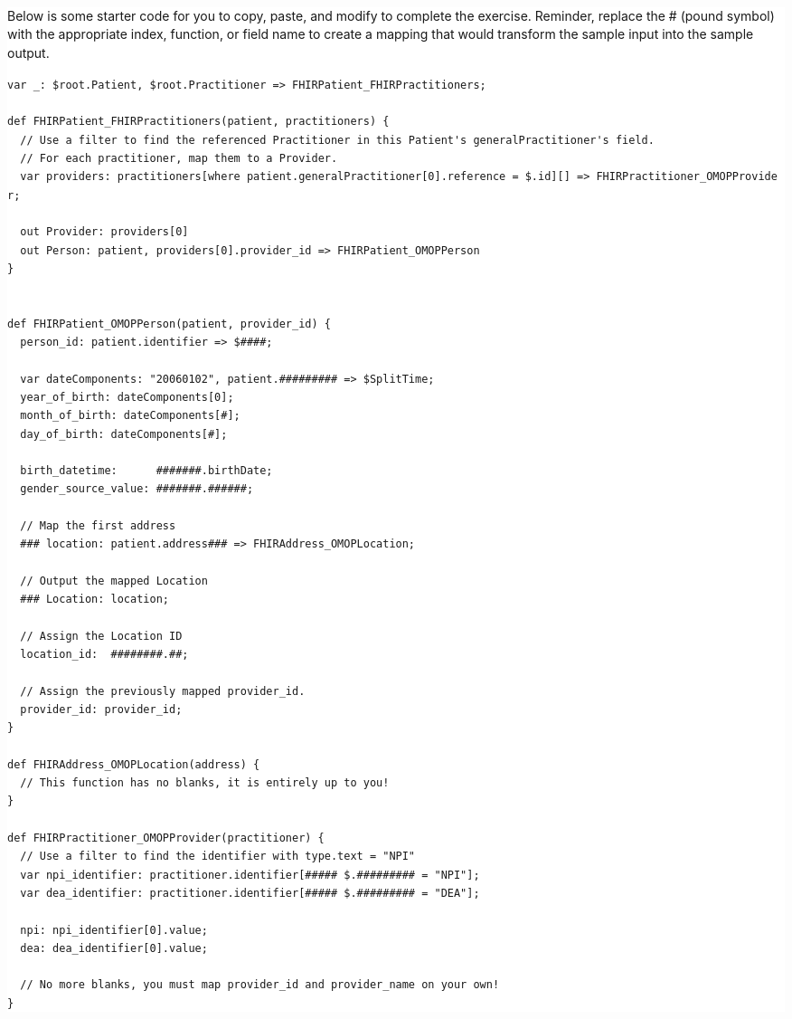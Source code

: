 Below is some starter code for you to copy, paste, and modify to complete the
exercise. Reminder, replace the # (pound symbol) with the appropriate index,
function, or field name to create a mapping that would transform the sample
input into the sample output.

```
var _: $root.Patient, $root.Practitioner => FHIRPatient_FHIRPractitioners;

def FHIRPatient_FHIRPractitioners(patient, practitioners) {
  // Use a filter to find the referenced Practitioner in this Patient's generalPractitioner's field.
  // For each practitioner, map them to a Provider.
  var providers: practitioners[where patient.generalPractitioner[0].reference = $.id][] => FHIRPractitioner_OMOPProvider;

  out Provider: providers[0]
  out Person: patient, providers[0].provider_id => FHIRPatient_OMOPPerson
}


def FHIRPatient_OMOPPerson(patient, provider_id) {
  person_id: patient.identifier => $####;

  var dateComponents: "20060102", patient.######### => $SplitTime;
  year_of_birth: dateComponents[0];
  month_of_birth: dateComponents[#];
  day_of_birth: dateComponents[#];

  birth_datetime:      #######.birthDate;
  gender_source_value: #######.######;

  // Map the first address
  ### location: patient.address### => FHIRAddress_OMOPLocation;

  // Output the mapped Location
  ### Location: location;

  // Assign the Location ID
  location_id:  ########.##;

  // Assign the previously mapped provider_id.
  provider_id: provider_id;
}

def FHIRAddress_OMOPLocation(address) {
  // This function has no blanks, it is entirely up to you!
}

def FHIRPractitioner_OMOPProvider(practitioner) {
  // Use a filter to find the identifier with type.text = "NPI"
  var npi_identifier: practitioner.identifier[##### $.######### = "NPI"];
  var dea_identifier: practitioner.identifier[##### $.######### = "DEA"];

  npi: npi_identifier[0].value;
  dea: dea_identifier[0].value;

  // No more blanks, you must map provider_id and provider_name on your own!
}
```
